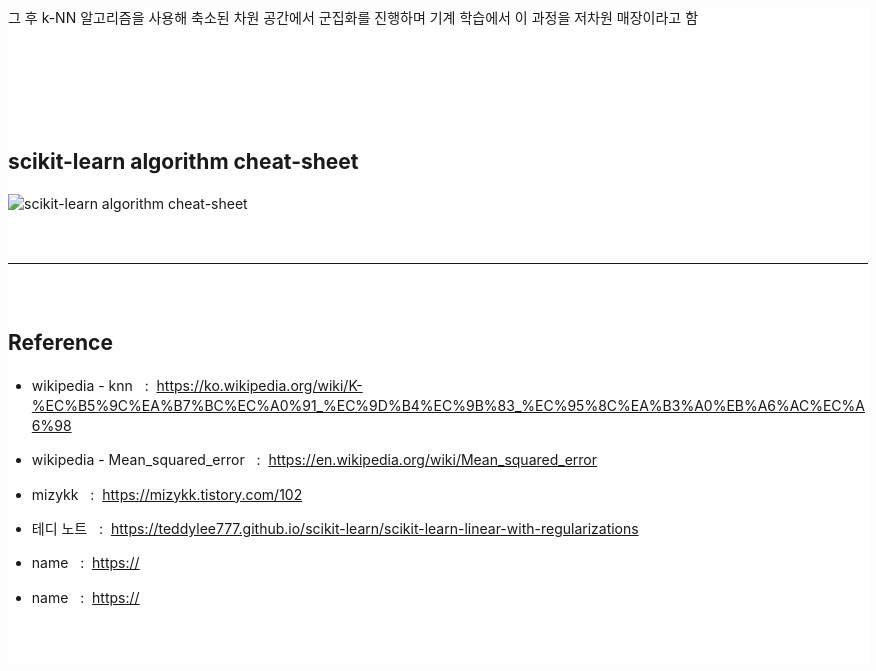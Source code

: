 그 후 k-NN 알고리즘을 사용해 축소된 차원 공간에서 군집화를 진행하며 기계 학습에서 이 과정을 저차원 매장이라고 함


<br>

```py

```

<br><br>




## scikit-learn algorithm cheat-sheet

![scikit-learn algorithm cheat-sheet](https://scikit-learn.org/stable/_static/ml_map.png)




<br>

---

<br>

## Reference <br>

- wikipedia - knn &nbsp; : &nbsp;<https://ko.wikipedia.org/wiki/K-%EC%B5%9C%EA%B7%BC%EC%A0%91_%EC%9D%B4%EC%9B%83_%EC%95%8C%EA%B3%A0%EB%A6%AC%EC%A6%98> <br>
- wikipedia - Mean_squared_error &nbsp; : &nbsp;<https://en.wikipedia.org/wiki/Mean_squared_error> <br>

- mizykk &nbsp; : &nbsp;<https://mizykk.tistory.com/102>
- 테디 노트 &nbsp; : &nbsp;<https://teddylee777.github.io/scikit-learn/scikit-learn-linear-with-regularizations>
- name &nbsp; : &nbsp;<https://>
- name &nbsp; : &nbsp;<https://>


<br><br>